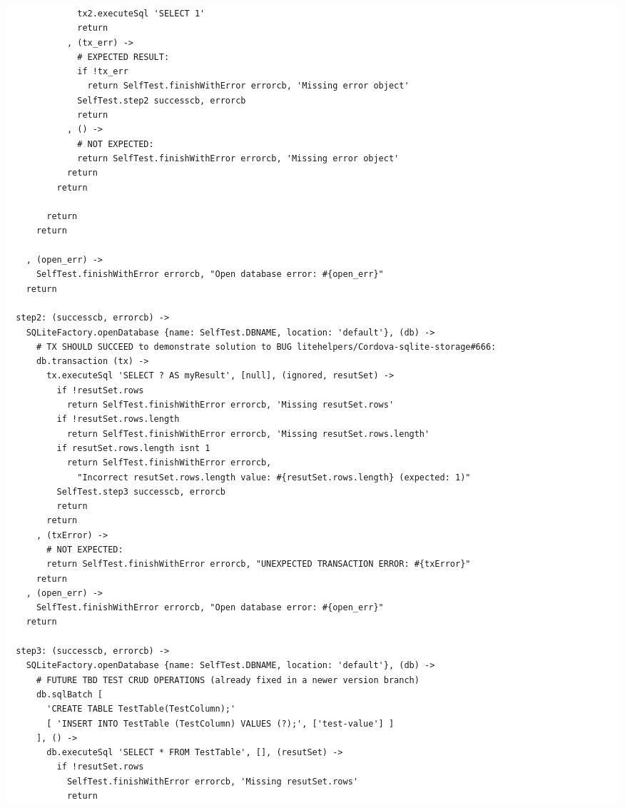                   tx2.executeSql 'SELECT 1'
                  return
                , (tx_err) ->
                  # EXPECTED RESULT:
                  if !tx_err
                    return SelfTest.finishWithError errorcb, 'Missing error object'
                  SelfTest.step2 successcb, errorcb
                  return
                , () ->
                  # NOT EXPECTED:
                  return SelfTest.finishWithError errorcb, 'Missing error object'
                return
              return

            return
          return

        , (open_err) ->
          SelfTest.finishWithError errorcb, "Open database error: #{open_err}"
        return

      step2: (successcb, errorcb) ->
        SQLiteFactory.openDatabase {name: SelfTest.DBNAME, location: 'default'}, (db) ->
          # TX SHOULD SUCCEED to demonstrate solution to BUG litehelpers/Cordova-sqlite-storage#666:
          db.transaction (tx) ->
            tx.executeSql 'SELECT ? AS myResult', [null], (ignored, resutSet) ->
              if !resutSet.rows
                return SelfTest.finishWithError errorcb, 'Missing resutSet.rows'
              if !resutSet.rows.length
                return SelfTest.finishWithError errorcb, 'Missing resutSet.rows.length'
              if resutSet.rows.length isnt 1
                return SelfTest.finishWithError errorcb,
                  "Incorrect resutSet.rows.length value: #{resutSet.rows.length} (expected: 1)"
              SelfTest.step3 successcb, errorcb
              return
            return
          , (txError) ->
            # NOT EXPECTED:
            return SelfTest.finishWithError errorcb, "UNEXPECTED TRANSACTION ERROR: #{txError}"
          return
        , (open_err) ->
          SelfTest.finishWithError errorcb, "Open database error: #{open_err}"
        return

      step3: (successcb, errorcb) ->
        SQLiteFactory.openDatabase {name: SelfTest.DBNAME, location: 'default'}, (db) ->
          # FUTURE TBD TEST CRUD OPERATIONS (already fixed in a newer version branch)
          db.sqlBatch [
            'CREATE TABLE TestTable(TestColumn);'
            [ 'INSERT INTO TestTable (TestColumn) VALUES (?);', ['test-value'] ]
          ], () ->
            db.executeSql 'SELECT * FROM TestTable', [], (resutSet) ->
              if !resutSet.rows
                SelfTest.finishWithError errorcb, 'Missing resutSet.rows'
                return
